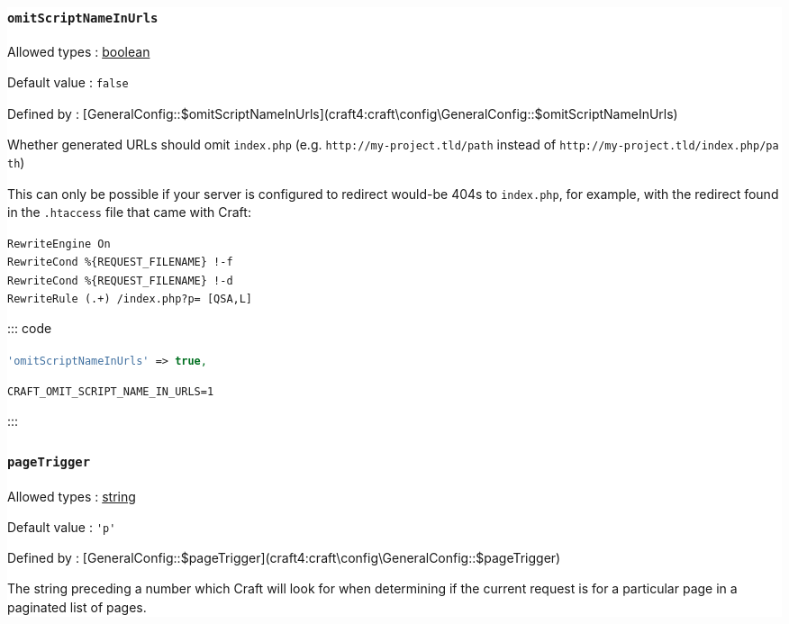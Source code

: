 

### `omitScriptNameInUrls`

<div class="compact">

Allowed types
:  [boolean](https://php.net/language.types.boolean)

Default value
:  `false`

Defined by
:  [GeneralConfig::$omitScriptNameInUrls](craft4:craft\config\GeneralConfig::$omitScriptNameInUrls)

</div>

Whether generated URLs should omit `index.php` (e.g. `http://my-project.tld/path` instead of `http://my-project.tld/index.php/path`)

This can only be possible if your server is configured to redirect would-be 404s to `index.php`, for example, with the redirect found
in the `.htaccess` file that came with Craft:

```
RewriteEngine On
RewriteCond %{REQUEST_FILENAME} !-f
RewriteCond %{REQUEST_FILENAME} !-d
RewriteRule (.+) /index.php?p= [QSA,L]
```

::: code
```php Static Config
'omitScriptNameInUrls' => true,
```
```shell Environment Override
CRAFT_OMIT_SCRIPT_NAME_IN_URLS=1
```
:::



### `pageTrigger`

<div class="compact">

Allowed types
:  [string](https://php.net/language.types.string)

Default value
:  `'p'`

Defined by
:  [GeneralConfig::$pageTrigger](craft4:craft\config\GeneralConfig::$pageTrigger)

</div>

The string preceding a number which Craft will look for when determining if the current request is for a particular page in
a paginated list of pages.
